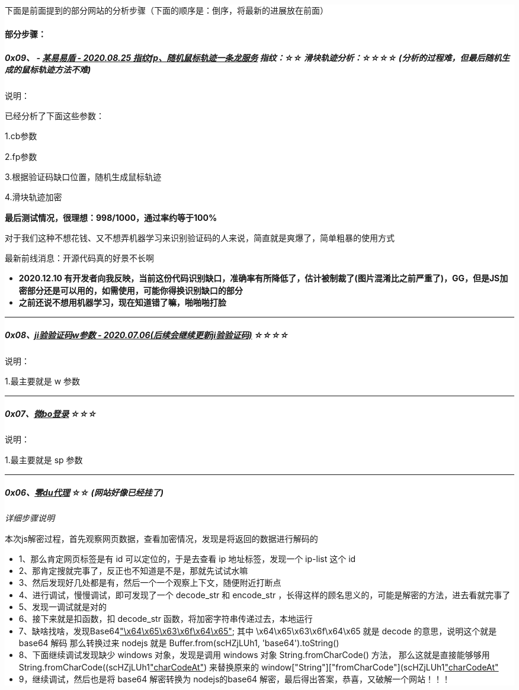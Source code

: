 下面是前面提到的部分网站的分析步骤（下面的顺序是：倒序，将最新的进展放在前面）

#### 部分步骤：


##### 0x09、 - [某易易盾 - 2020.08.25 指纹fp、随机鼠标轨迹一条龙服务](https://github.com/qqizai/CrackJs/tree/master/dun163) 指纹：☆☆  滑块轨迹分析：☆☆☆☆ (分析的过程难，但最后随机生成的鼠标轨迹方法不难)

说明：

已经分析了下面这些参数：

1.cb参数

2.fp参数

3.根据验证码缺口位置，随机生成鼠标轨迹

4.滑块轨迹加密


**最后测试情况，很理想：998/1000，通过率约等于100%**

对于我们这种不想花钱、又不想弄机器学习来识别验证码的人来说，简直就是爽爆了，简单粗暴的使用方式

最新前线消息：开源代码真的好景不长啊
- **2020.12.10 有开发者向我反映，当前这份代码识别缺口，准确率有所降低了，估计被制裁了(图片混淆比之前严重了)，GG，但是JS加密部分还是可以用的，如需使用，可能你得换识别缺口的部分**
- **之前还说不想用机器学习，现在知道错了嘛，啪啪啪打脸**

-----------------------------------------------------------------------------------------------------------------


##### 0x08、[ji验验证码w参数 - 2020.07.06(后续会继续更新ji验验证码)](https://github.com/qqizai/CrackJs/tree/master/geetest) ☆☆☆☆

说明：

1.最主要就是 w 参数

-----------------------------------------------------------------------------------------------------------------


##### 0x07、[微bo登录](https://github.com/qqizai/CrackJs/tree/master/mweibo) ☆☆☆

说明：

1.最主要就是 sp 参数

-----------------------------------------------------------------------------------------------------------------


##### 0x06、[零du代理](https://github.com/qqizai/CrackJs/tree/master/lingdu_nyloner) ☆☆ (网站好像已经挂了)

*详细步骤说明*

本次js解密过程，首先观察网页数据，查看加密情况，发现是将返回的数据进行解码的

- 1、那么肯定网页标签是有 id 可以定位的，于是去查看 ip 地址标签，发现一个 ip-list 这个 id
- 2、那肯定搜就完事了，反正也不知道是不是，那就先试试水嘛
- 3、然后发现好几处都是有，然后一个一个观察上下文，随便附近打断点
- 4、进行调试，慢慢调试，即可发现了一个 decode_str 和 encode_str ，长得这样的顾名思义的，可能是解密的方法，进去看就完事了
- 5、发现一调试就是对的
- 6、接下来就是扣函数，扣 decode_str 函数，将加密字符串传递过去，本地运行
- 7、缺啥找啥，发现Base64["\x64\x65\x63\x6f\x64\x65"](scHZjLUh1);  其中 \x64\x65\x63\x6f\x64\x65 就是 decode 的意思，说明这个就是 base64 解码
   那么转换过来 nodejs 就是 Buffer.from(scHZjLUh1, 'base64').toString()
- 8、下面继续调试发现缺少 windows 对象，发现是调用 windows 对象 String.fromCharCode() 方法，
   那么这就是直接能够够用 String.fromCharCode((scHZjLUh1["charCodeAt"](i)) 来替换原来的 window["String"]["fromCharCode"](scHZjLUh1["charCodeAt"](i)
- 9，继续调试，然后也是将 base64 解密转换为 nodejs的base64 解密，最后得出答案，恭喜，又破解一个网站！！！